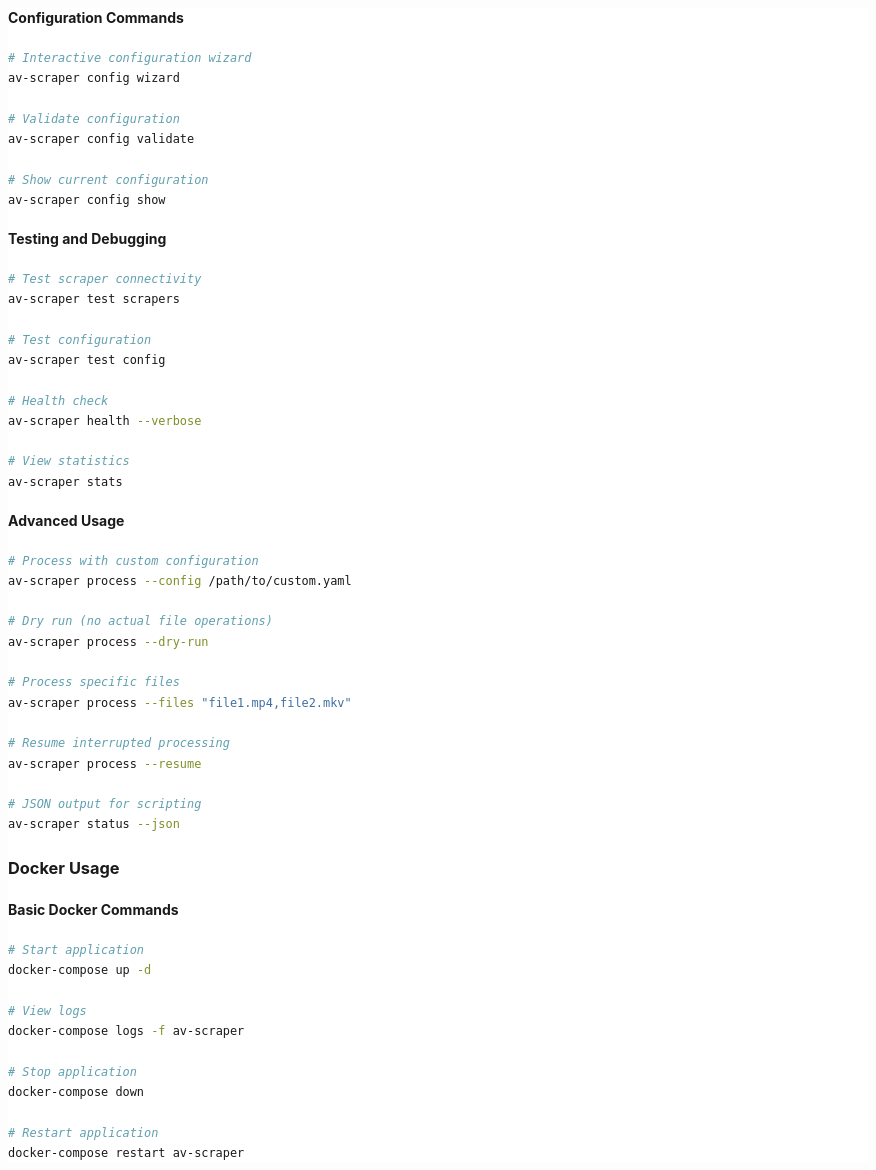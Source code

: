 #### Configuration Commands

```bash
# Interactive configuration wizard
av-scraper config wizard

# Validate configuration
av-scraper config validate

# Show current configuration
av-scraper config show
```

#### Testing and Debugging

```bash
# Test scraper connectivity
av-scraper test scrapers

# Test configuration
av-scraper test config

# Health check
av-scraper health --verbose

# View statistics
av-scraper stats
```

#### Advanced Usage

```bash
# Process with custom configuration
av-scraper process --config /path/to/custom.yaml

# Dry run (no actual file operations)
av-scraper process --dry-run

# Process specific files
av-scraper process --files "file1.mp4,file2.mkv"

# Resume interrupted processing
av-scraper process --resume

# JSON output for scripting
av-scraper status --json
```

### Docker Usage

#### Basic Docker Commands

```bash
# Start application
docker-compose up -d

# View logs
docker-compose logs -f av-scraper

# Stop application
docker-compose down

# Restart application
docker-compose restart av-scraper
```
